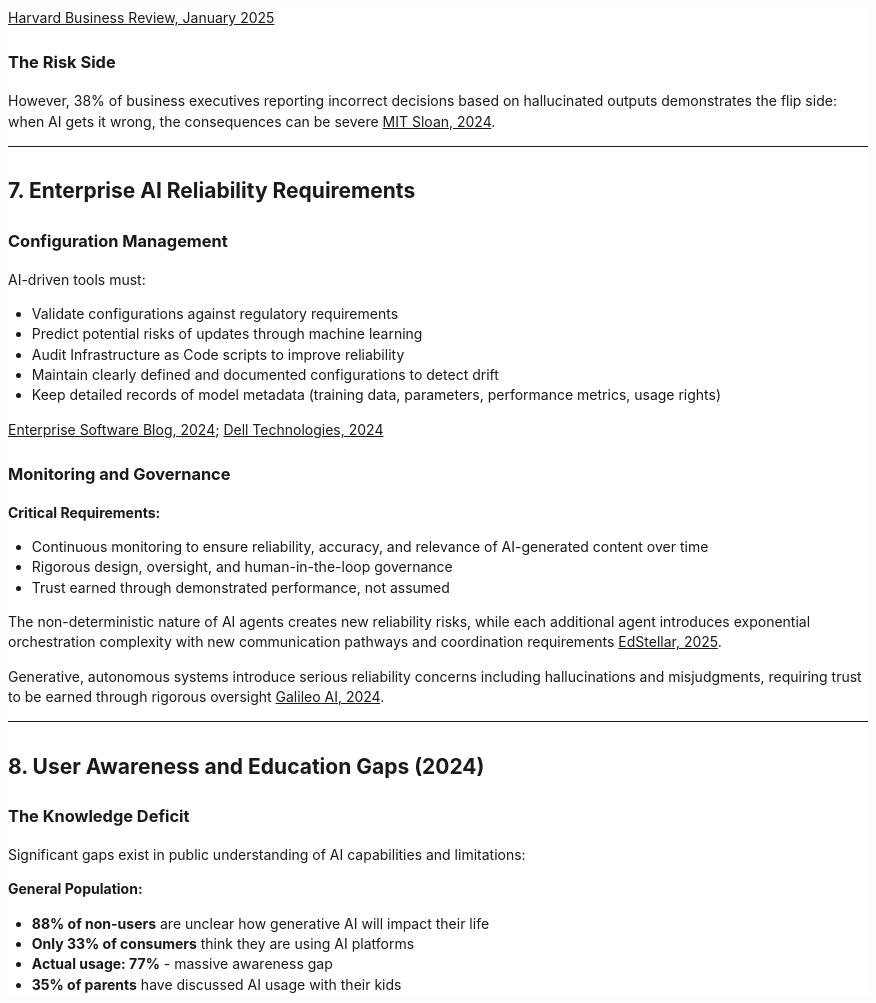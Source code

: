 [Harvard Business Review, January 2025](https://hbr.org/2025/01/6-ways-ai-changed-business-in-2024-according-to-executives)

### The Risk Side

However, 38% of business executives reporting incorrect decisions based on hallucinated outputs demonstrates the flip side: when AI gets it wrong, the consequences can be severe [MIT Sloan, 2024](https://mitsloanedtech.mit.edu/ai/basics/addressing-ai-hallucinations-and-bias/).

---

## 7. Enterprise AI Reliability Requirements

### Configuration Management

AI-driven tools must:
- Validate configurations against regulatory requirements
- Predict potential risks of updates through machine learning
- Audit Infrastructure as Code scripts to improve reliability
- Maintain clearly defined and documented configurations to detect drift
- Keep detailed records of model metadata (training data, parameters, performance metrics, usage rights)

[Enterprise Software Blog, 2024](https://www.enterprisesoftware.blog/ai-use-cases/configuration-management); [Dell Technologies, 2024](https://infohub.delltechnologies.com/en-us/l/technical-white-paper-generative-ai-in-the-enterprise-model-training/validation-system-configurations/)

### Monitoring and Governance

**Critical Requirements:**
- Continuous monitoring to ensure reliability, accuracy, and relevance of AI-generated content over time
- Rigorous design, oversight, and human-in-the-loop governance
- Trust earned through demonstrated performance, not assumed

The non-deterministic nature of AI agents creates new reliability risks, while each additional agent introduces exponential orchestration complexity with new communication pathways and coordination requirements [EdStellar, 2025](https://www.edstellar.com/blog/ai-agent-reliability-challenges).

Generative, autonomous systems introduce serious reliability concerns including hallucinations and misjudgments, requiring trust to be earned through rigorous oversight [Galileo AI, 2024](https://galileo.ai/blog/ai-agent-reliability-strategies).

---

## 8. User Awareness and Education Gaps (2024)

### The Knowledge Deficit

Significant gaps exist in public understanding of AI capabilities and limitations:

**General Population:**
- **88% of non-users** are unclear how generative AI will impact their life
- **Only 33% of consumers** think they are using AI platforms
- **Actual usage: 77%** - massive awareness gap
- **35% of parents** have discussed AI usage with their kids
